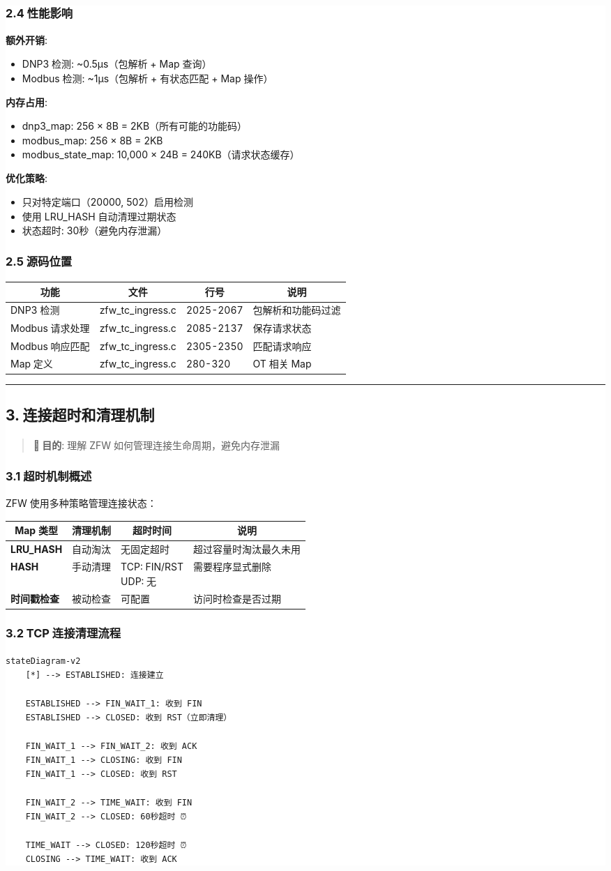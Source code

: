### 2.4 性能影响

**额外开销**:
- DNP3 检测: ~0.5μs（包解析 + Map 查询）
- Modbus 检测: ~1μs（包解析 + 有状态匹配 + Map 操作）

**内存占用**:
- dnp3_map: 256 × 8B = 2KB（所有可能的功能码）
- modbus_map: 256 × 8B = 2KB
- modbus_state_map: 10,000 × 24B = 240KB（请求状态缓存）

**优化策略**:
- 只对特定端口（20000, 502）启用检测
- 使用 LRU_HASH 自动清理过期状态
- 状态超时: 30秒（避免内存泄漏）

### 2.5 源码位置

| 功能 | 文件 | 行号 | 说明 |
|------|------|------|------|
| DNP3 检测 | zfw_tc_ingress.c | 2025-2067 | 包解析和功能码过滤 |
| Modbus 请求处理 | zfw_tc_ingress.c | 2085-2137 | 保存请求状态 |
| Modbus 响应匹配 | zfw_tc_ingress.c | 2305-2350 | 匹配请求响应 |
| Map 定义 | zfw_tc_ingress.c | 280-320 | OT 相关 Map |

---


## 3. 连接超时和清理机制

> **📌 目的**: 理解 ZFW 如何管理连接生命周期，避免内存泄漏

### 3.1 超时机制概述

ZFW 使用多种策略管理连接状态：

| Map 类型 | 清理机制 | 超时时间 | 说明 |
|---------|---------|---------|------|
| **LRU_HASH** | 自动淘汰 | 无固定超时 | 超过容量时淘汰最久未用 |
| **HASH** | 手动清理 | TCP: FIN/RST<br/>UDP: 无 | 需要程序显式删除 |
| **时间戳检查** | 被动检查 | 可配置 | 访问时检查是否过期 |

### 3.2 TCP 连接清理流程

```mermaid
stateDiagram-v2
    [*] --> ESTABLISHED: 连接建立

    ESTABLISHED --> FIN_WAIT_1: 收到 FIN
    ESTABLISHED --> CLOSED: 收到 RST（立即清理）

    FIN_WAIT_1 --> FIN_WAIT_2: 收到 ACK
    FIN_WAIT_1 --> CLOSING: 收到 FIN
    FIN_WAIT_1 --> CLOSED: 收到 RST

    FIN_WAIT_2 --> TIME_WAIT: 收到 FIN
    FIN_WAIT_2 --> CLOSED: 60秒超时 ⏰

    TIME_WAIT --> CLOSED: 120秒超时 ⏰
    CLOSING --> TIME_WAIT: 收到 ACK

```